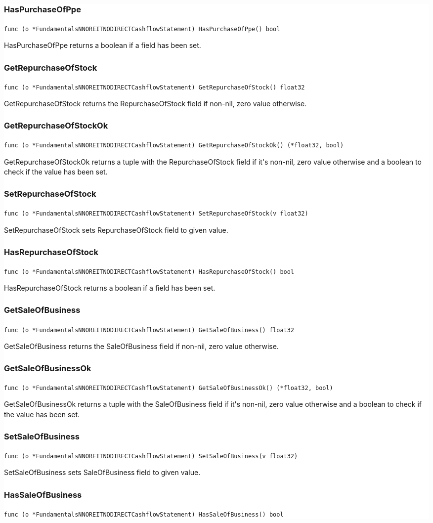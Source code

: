 ### HasPurchaseOfPpe

`func (o *FundamentalsNNOREITNODIRECTCashflowStatement) HasPurchaseOfPpe() bool`

HasPurchaseOfPpe returns a boolean if a field has been set.

### GetRepurchaseOfStock

`func (o *FundamentalsNNOREITNODIRECTCashflowStatement) GetRepurchaseOfStock() float32`

GetRepurchaseOfStock returns the RepurchaseOfStock field if non-nil, zero value otherwise.

### GetRepurchaseOfStockOk

`func (o *FundamentalsNNOREITNODIRECTCashflowStatement) GetRepurchaseOfStockOk() (*float32, bool)`

GetRepurchaseOfStockOk returns a tuple with the RepurchaseOfStock field if it's non-nil, zero value otherwise
and a boolean to check if the value has been set.

### SetRepurchaseOfStock

`func (o *FundamentalsNNOREITNODIRECTCashflowStatement) SetRepurchaseOfStock(v float32)`

SetRepurchaseOfStock sets RepurchaseOfStock field to given value.

### HasRepurchaseOfStock

`func (o *FundamentalsNNOREITNODIRECTCashflowStatement) HasRepurchaseOfStock() bool`

HasRepurchaseOfStock returns a boolean if a field has been set.

### GetSaleOfBusiness

`func (o *FundamentalsNNOREITNODIRECTCashflowStatement) GetSaleOfBusiness() float32`

GetSaleOfBusiness returns the SaleOfBusiness field if non-nil, zero value otherwise.

### GetSaleOfBusinessOk

`func (o *FundamentalsNNOREITNODIRECTCashflowStatement) GetSaleOfBusinessOk() (*float32, bool)`

GetSaleOfBusinessOk returns a tuple with the SaleOfBusiness field if it's non-nil, zero value otherwise
and a boolean to check if the value has been set.

### SetSaleOfBusiness

`func (o *FundamentalsNNOREITNODIRECTCashflowStatement) SetSaleOfBusiness(v float32)`

SetSaleOfBusiness sets SaleOfBusiness field to given value.

### HasSaleOfBusiness

`func (o *FundamentalsNNOREITNODIRECTCashflowStatement) HasSaleOfBusiness() bool`
